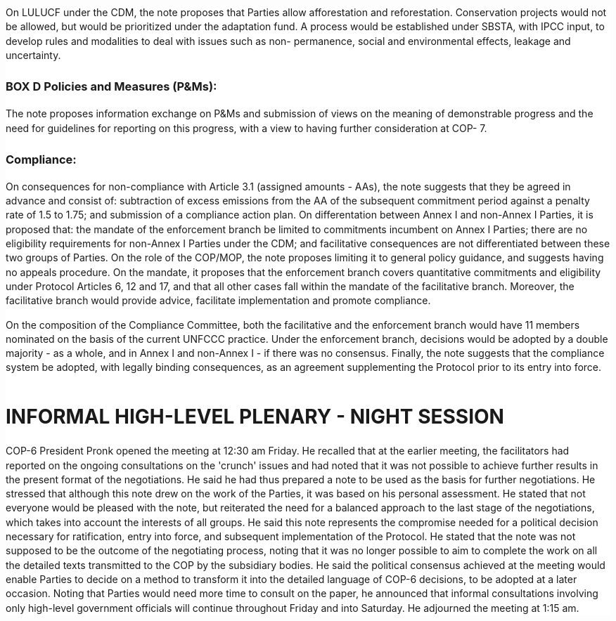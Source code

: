 On LULUCF under the CDM, the note proposes that Parties allow  afforestation and reforestation. Conservation projects would not  be allowed, but would be prioritized under the adaptation fund. A  process would be established under SBSTA, with IPCC input, to  develop rules and modalities to deal with issues such as non- permanence, social and environmental effects, leakage and  uncertainty.

### BOX D Policies and Measures (P&Ms):

The note proposes information  exchange on P&Ms and submission of views on the meaning of  demonstrable progress and the need for guidelines for reporting on  this progress, with a view to having further consideration at COP- 7.

### Compliance:

On consequences for non-compliance with Article 3.1  (assigned amounts - AAs), the note suggests that they be agreed in  advance and consist of: subtraction of excess emissions from the  AA of the subsequent commitment period against a penalty rate of  1.5 to 1.75; and submission of a compliance action plan. On  differentation between Annex I and non-Annex I Parties, it is  proposed that: the mandate of the enforcement branch be limited to  commitments incumbent on Annex I  Parties; there are no  eligibility requirements for non-Annex I Parties under the CDM;  and facilitative consequences are not differentiated between these  two groups of Parties.  On the role of the COP/MOP, the note  proposes limiting it to general policy guidance,  and suggests  having no appeals procedure. On the mandate, it proposes that the  enforcement branch covers quantitative commitments and eligibility  under Protocol Articles 6, 12 and 17, and that all other cases  fall within the mandate of the facilitative branch. Moreover, the  facilitative branch would provide advice, facilitate  implementation and promote compliance.

On the composition of the Compliance Committee, both the  facilitative and the enforcement branch would have 11 members  nominated on the basis of the current UNFCCC practice. Under the  enforcement branch, decisions would be adopted by a double  majority - as a whole, and in Annex I and non-Annex I - if there  was no consensus. Finally, the note suggests that the compliance  system be adopted, with legally binding consequences, as an  agreement supplementing the Protocol prior to its entry into  force.

# INFORMAL HIGH-LEVEL PLENARY - NIGHT SESSION

COP-6 President Pronk opened the meeting at 12:30 am Friday. He  recalled that at the earlier meeting, the facilitators had  reported on the ongoing consultations on the 'crunch' issues and  had noted that it was not possible to achieve further results in  the present format of the negotiations. He said he had thus  prepared a note to be used as the basis for further negotiations.  He stressed that although this note drew on the work of the  Parties, it was based on his personal assessment. He stated that  not everyone would be pleased with the note, but reiterated the  need for a balanced approach to the last stage of the  negotiations, which takes into account the interests of all  groups. He said this note represents the compromise needed for a  political decision necessary for ratification, entry into force,  and subsequent implementation of the Protocol. He stated that the  note was not supposed to be the outcome of the negotiating  process, noting that it was no longer possible to aim to complete  the work on all the detailed texts transmitted to the COP by the  subsidiary bodies. He said the political consensus achieved at the  meeting would enable Parties to decide on a method to transform it  into the detailed language of COP-6 decisions, to be adopted at a  later occasion. Noting that Parties would need more time to  consult on the paper, he announced that informal consultations  involving only high-level government officials will continue  throughout Friday and into Saturday. He adjourned the meeting at  1:15 am.
